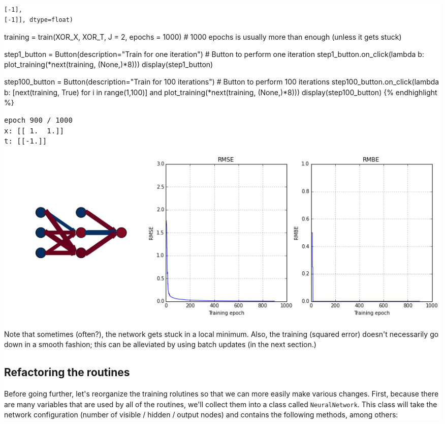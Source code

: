     [-1],
    [-1]], dtype=float)

training = train(XOR_X, XOR_T, J = 2, epochs = 1000) # 1000 epochs is usually more than enough (unless it gets stuck)

step1_button = Button(description="Train for one iteration") # Button to perform one iteration
step1_button.on_click(lambda b: plot_training(*next(training, (None,)*8)))
display(step1_button)

step100_button = Button(description="Train for 100 iterations") # Button to perform 100 iterations
step100_button.on_click(lambda b: [next(training, True) for i in range(1,100)] and plot_training(*next(training, (None,)*8)))
display(step100_button)
{% endhighlight %}





<pre class="output">epoch 900 / 1000
x: [[ 1.  1.]]
t: [[-1.]]
</pre>

 


![](/assets/2015-09-02-backprop_files/2015-09-02-backprop_29_1.png) 




Note that sometimes (often?), the network gets stuck in a local minimum.  Also, the training (squared error) doesn't necessarily go down in a smooth fashion; this can be alleviated by using batch updates (in the next section.) 



## Refactoring the routines

Before going further, let's reorganize the training rolutines so that we can more easily make various changes.  First, because there are many variables that are used by all of the routines, we'll collect them into a class called `NeuralNetwork`.  This class will take the network configuration (number of visible / hidden / output nodes) and contains the following methods, among others:
